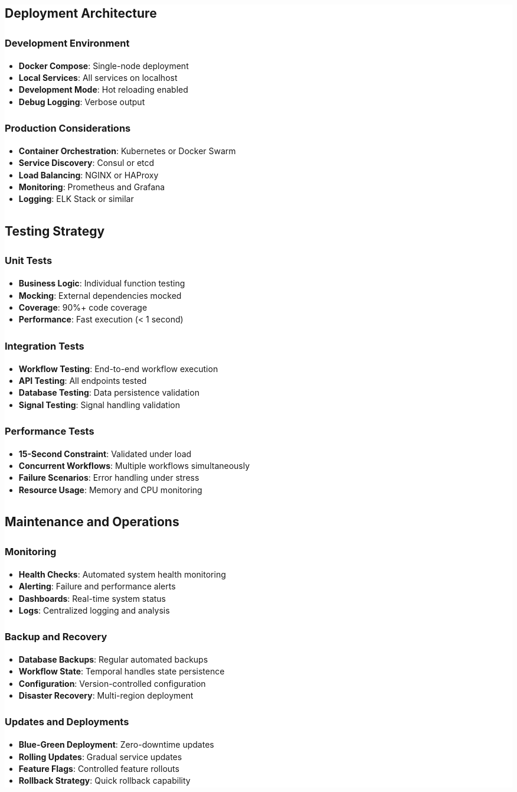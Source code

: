 ## Deployment Architecture

### Development Environment
- **Docker Compose**: Single-node deployment
- **Local Services**: All services on localhost
- **Development Mode**: Hot reloading enabled
- **Debug Logging**: Verbose output

### Production Considerations
- **Container Orchestration**: Kubernetes or Docker Swarm
- **Service Discovery**: Consul or etcd
- **Load Balancing**: NGINX or HAProxy
- **Monitoring**: Prometheus and Grafana
- **Logging**: ELK Stack or similar

## Testing Strategy

### Unit Tests
- **Business Logic**: Individual function testing
- **Mocking**: External dependencies mocked
- **Coverage**: 90%+ code coverage
- **Performance**: Fast execution (< 1 second)

### Integration Tests
- **Workflow Testing**: End-to-end workflow execution
- **API Testing**: All endpoints tested
- **Database Testing**: Data persistence validation
- **Signal Testing**: Signal handling validation

### Performance Tests
- **15-Second Constraint**: Validated under load
- **Concurrent Workflows**: Multiple workflows simultaneously
- **Failure Scenarios**: Error handling under stress
- **Resource Usage**: Memory and CPU monitoring

## Maintenance and Operations

### Monitoring
- **Health Checks**: Automated system health monitoring
- **Alerting**: Failure and performance alerts
- **Dashboards**: Real-time system status
- **Logs**: Centralized logging and analysis

### Backup and Recovery
- **Database Backups**: Regular automated backups
- **Workflow State**: Temporal handles state persistence
- **Configuration**: Version-controlled configuration
- **Disaster Recovery**: Multi-region deployment

### Updates and Deployments
- **Blue-Green Deployment**: Zero-downtime updates
- **Rolling Updates**: Gradual service updates
- **Feature Flags**: Controlled feature rollouts
- **Rollback Strategy**: Quick rollback capability
